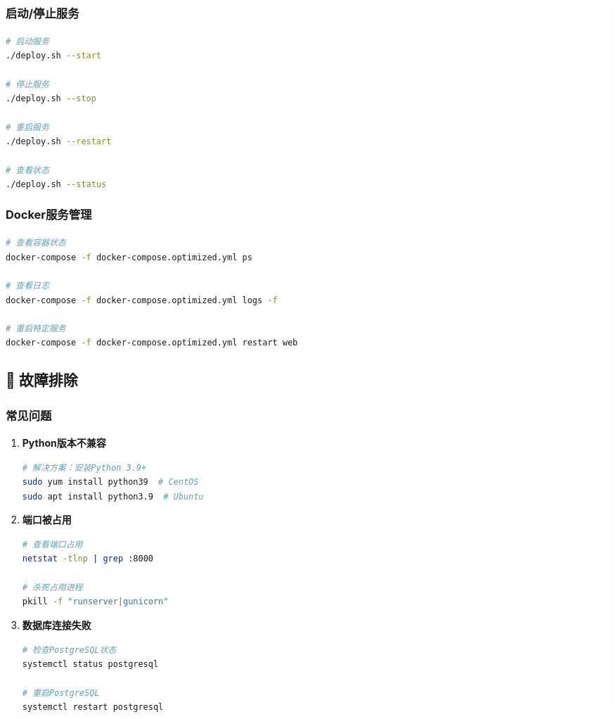 ### 启动/停止服务

```bash
# 启动服务
./deploy.sh --start

# 停止服务  
./deploy.sh --stop

# 重启服务
./deploy.sh --restart

# 查看状态
./deploy.sh --status
```

### Docker服务管理

```bash
# 查看容器状态
docker-compose -f docker-compose.optimized.yml ps

# 查看日志
docker-compose -f docker-compose.optimized.yml logs -f

# 重启特定服务
docker-compose -f docker-compose.optimized.yml restart web
```

## 🐛 故障排除

### 常见问题

1. **Python版本不兼容**
   ```bash
   # 解决方案：安装Python 3.9+
   sudo yum install python39  # CentOS
   sudo apt install python3.9  # Ubuntu
   ```

2. **端口被占用**
   ```bash
   # 查看端口占用
   netstat -tlnp | grep :8000
   
   # 杀死占用进程
   pkill -f "runserver|gunicorn"
   ```

3. **数据库连接失败**
   ```bash
   # 检查PostgreSQL状态
   systemctl status postgresql
   
   # 重启PostgreSQL
   systemctl restart postgresql
   ```
